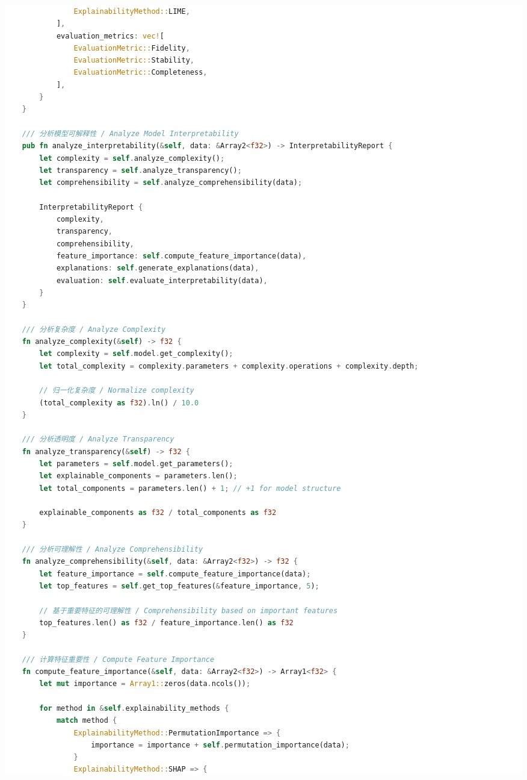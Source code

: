 ```rust
                ExplainabilityMethod::LIME,
            ],
            evaluation_metrics: vec![
                EvaluationMetric::Fidelity,
                EvaluationMetric::Stability,
                EvaluationMetric::Completeness,
            ],
        }
    }
    
    /// 分析模型可解释性 / Analyze Model Interpretability
    pub fn analyze_interpretability(&self, data: &Array2<f32>) -> InterpretabilityReport {
        let complexity = self.analyze_complexity();
        let transparency = self.analyze_transparency();
        let comprehensibility = self.analyze_comprehensibility(data);
        
        InterpretabilityReport {
            complexity,
            transparency,
            comprehensibility,
            feature_importance: self.compute_feature_importance(data),
            explanations: self.generate_explanations(data),
            evaluation: self.evaluate_interpretability(data),
        }
    }
    
    /// 分析复杂度 / Analyze Complexity
    fn analyze_complexity(&self) -> f32 {
        let complexity = self.model.get_complexity();
        let total_complexity = complexity.parameters + complexity.operations + complexity.depth;
        
        // 归一化复杂度 / Normalize complexity
        (total_complexity as f32).ln() / 10.0
    }
    
    /// 分析透明度 / Analyze Transparency
    fn analyze_transparency(&self) -> f32 {
        let parameters = self.model.get_parameters();
        let explainable_components = parameters.len();
        let total_components = parameters.len() + 1; // +1 for model structure
        
        explainable_components as f32 / total_components as f32
    }
    
    /// 分析可理解性 / Analyze Comprehensibility
    fn analyze_comprehensibility(&self, data: &Array2<f32>) -> f32 {
        let feature_importance = self.compute_feature_importance(data);
        let top_features = self.get_top_features(&feature_importance, 5);
        
        // 基于重要特征的可理解性 / Comprehensibility based on important features
        top_features.len() as f32 / feature_importance.len() as f32
    }
    
    /// 计算特征重要性 / Compute Feature Importance
    fn compute_feature_importance(&self, data: &Array2<f32>) -> Array1<f32> {
        let mut importance = Array1::zeros(data.ncols());
        
        for method in &self.explainability_methods {
            match method {
                ExplainabilityMethod::PermutationImportance => {
                    importance = importance + self.permutation_importance(data);
                }
                ExplainabilityMethod::SHAP => {
```